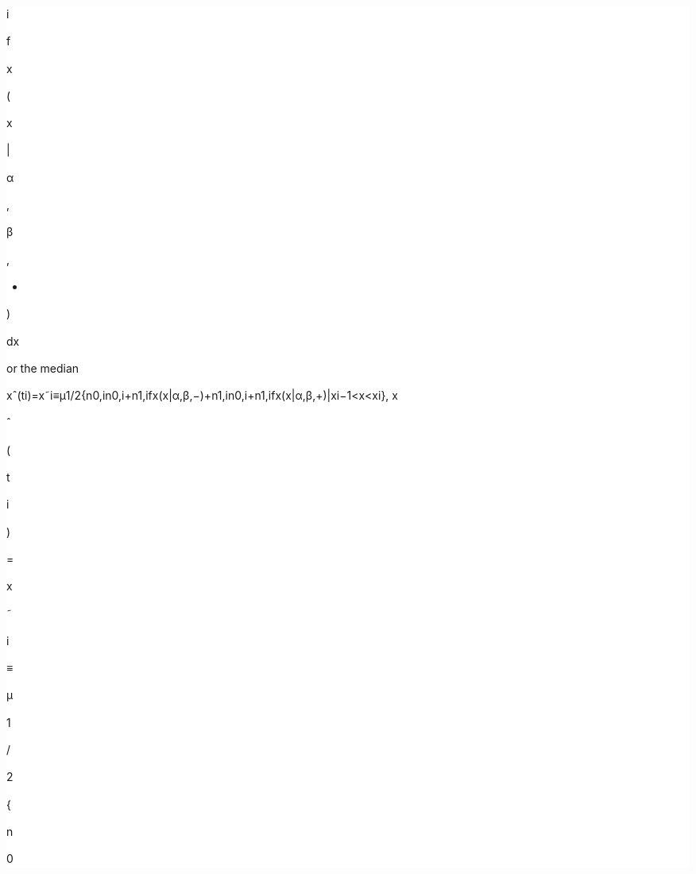 i

f

x

(

x

\|

α

,

β

,

+

)

dx


or the median


xˆ(ti)=x˜i≡μ1/2{n0,in0,i+n1,ifx(x\|α,β,−)+n1,in0,i+n1,ifx(x\|α,β,+)\|xi−1<x<xi},
x

ˆ

(

t

i

)

=

x

˜

i

≡

μ

1

/

2

{

n

0
